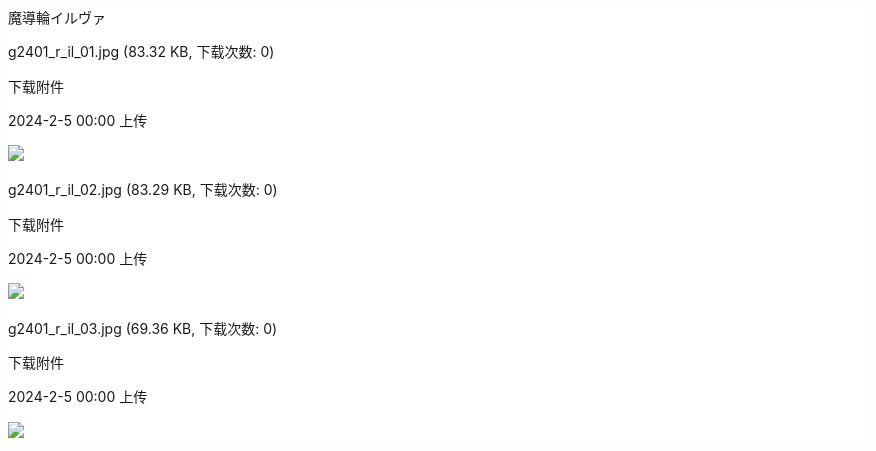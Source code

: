 魔導輪イルヴァ

g2401_r_il_01.jpg
(83.32 KB, 下载次数: 0)

下载附件

2024-2-5 00:00 上传

<img src="https://img.saraba1st.com/forum/202402/05/000053v0ejrexhm8naze7e.jpg" referrerpolicy="no-referrer">

g2401_r_il_02.jpg
(83.29 KB, 下载次数: 0)

下载附件

2024-2-5 00:00 上传

<img src="https://img.saraba1st.com/forum/202402/05/000055z66e74mhon44h46s.jpg" referrerpolicy="no-referrer">

g2401_r_il_03.jpg
(69.36 KB, 下载次数: 0)

下载附件

2024-2-5 00:00 上传

<img src="https://img.saraba1st.com/forum/202402/05/000058ksam2z3kk2km3tgz.jpg" referrerpolicy="no-referrer">


